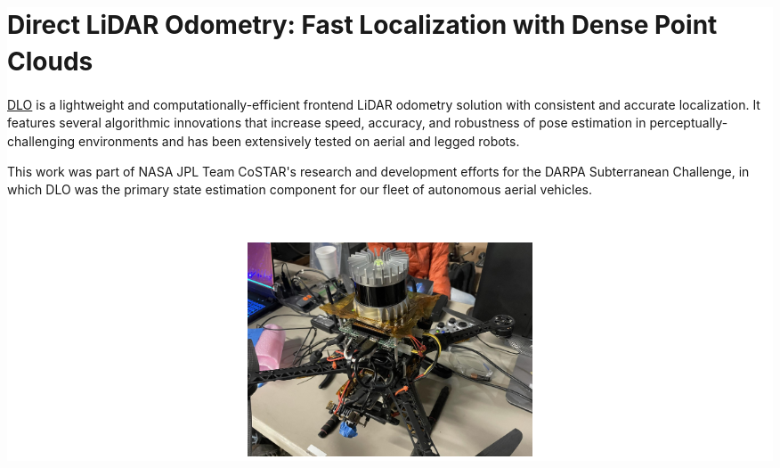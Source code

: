 # Direct LiDAR Odometry: Fast Localization with Dense Point Clouds

[DLO](https://arxiv.org/abs/2110.00605) is a lightweight and computationally-efficient frontend LiDAR odometry solution with consistent and accurate localization. It features several algorithmic innovations that increase speed, accuracy, and robustness of pose estimation in perceptually-challenging environments and has been extensively tested on aerial and legged robots.

This work was part of NASA JPL Team CoSTAR's research and development efforts for the DARPA Subterranean Challenge, in which DLO was the primary state estimation component for our fleet of autonomous aerial vehicles.

<br>
<p align='center'>
    <img src="./doc/img/aquila.png" alt="drawing" width="320"/>